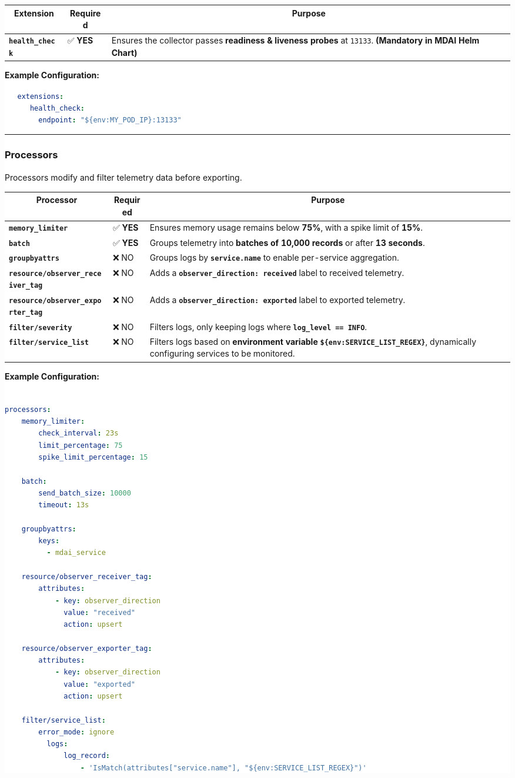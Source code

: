 | **Extension** | **Required** | **Purpose** |
|-------------|------------|------------|
| **`health_check`** | ✅ **YES** | Ensures the collector passes **readiness & liveness probes** at `13133`. **(Mandatory in MDAI Helm Chart)** |

**Example Configuration:**
```yaml
   extensions:
      health_check:
        endpoint: "${env:MY_POD_IP}:13133"
```
---

### Processors
Processors modify and filter telemetry data before exporting.

| **Processor** | **Required** | **Purpose** |
|-------------|------------|-------------|
| **`memory_limiter`** | ✅ **YES** | Ensures memory usage remains below **75%**, with a spike limit of **15%**. |
| **`batch`** | ✅ **YES** | Groups telemetry into **batches of 10,000 records** or after **13 seconds**. |
| **`groupbyattrs`** | ❌ NO | Groups logs by **`service.name`** to enable per-service aggregation. |
| **`resource/observer_receiver_tag`** | ❌ NO | Adds a **`observer_direction: received`** label to received telemetry. |
| **`resource/observer_exporter_tag`** | ❌ NO | Adds a **`observer_direction: exported`** label to exported telemetry. |
| **`filter/severity`** | ❌ NO | Filters logs, only keeping logs where **`log_level == INFO`**. |
| **`filter/service_list`** | ❌ NO | Filters logs based on **environment variable `${env:SERVICE_LIST_REGEX}`**, dynamically configuring services to be monitored. |

**Example Configuration:**
```yaml

processors:
    memory_limiter:
        check_interval: 23s
        limit_percentage: 75
        spike_limit_percentage: 15

    batch:
        send_batch_size: 10000
        timeout: 13s

    groupbyattrs:
        keys:
          - mdai_service

    resource/observer_receiver_tag:
        attributes:
            - key: observer_direction
              value: "received"
              action: upsert

    resource/observer_exporter_tag:
        attributes:
            - key: observer_direction
              value: "exported"
              action: upsert

    filter/service_list:
        error_mode: ignore
          logs:
              log_record:
                  - 'IsMatch(attributes["service.name"], "${env:SERVICE_LIST_REGEX}")'
```